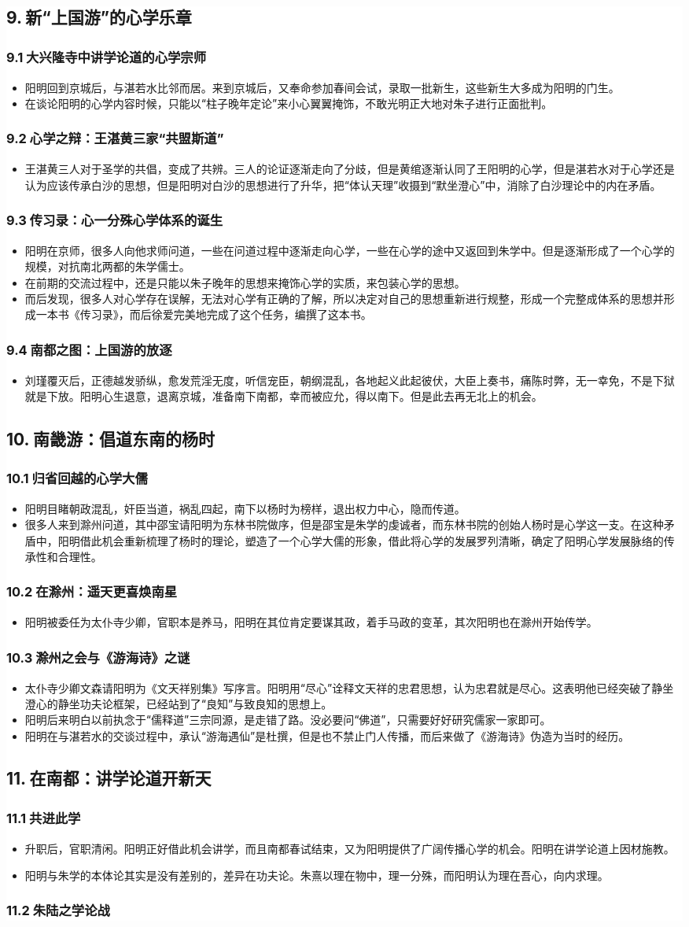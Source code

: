 ## 9. 新“上国游”的心学乐章

### 9.1 大兴隆寺中讲学论道的心学宗师

+ 阳明回到京城后，与湛若水比邻而居。来到京城后，又奉命参加春间会试，录取一批新生，这些新生大多成为阳明的门生。
+ 在谈论阳明的心学内容时候，只能以“柱子晚年定论”来小心翼翼掩饰，不敢光明正大地对朱子进行正面批判。

### 9.2 心学之辩：王湛黄三家“共盟斯道”

+ 王湛黄三人对于圣学的共倡，变成了共辨。三人的论证逐渐走向了分歧，但是黄绾逐渐认同了王阳明的心学，但是湛若水对于心学还是认为应该传承白沙的思想，但是阳明对白沙的思想进行了升华，把“体认天理”收摄到“默坐澄心”中，消除了白沙理论中的内在矛盾。

### 9.3 传习录：心一分殊心学体系的诞生

+ 阳明在京师，很多人向他求师问道，一些在问道过程中逐渐走向心学，一些在心学的途中又返回到朱学中。但是逐渐形成了一个心学的规模，对抗南北两都的朱学儒士。
+ 在前期的交流过程中，还是只能以朱子晚年的思想来掩饰心学的实质，来包装心学的思想。
+ 而后发现，很多人对心学存在误解，无法对心学有正确的了解，所以决定对自己的思想重新进行规整，形成一个完整成体系的思想并形成一本书《传习录》，而后徐爱完美地完成了这个任务，编撰了这本书。

### 9.4 南都之图：上国游的放逐

+ 刘瑾覆灭后，正德越发骄纵，愈发荒淫无度，听信宠臣，朝纲混乱，各地起义此起彼伏，大臣上奏书，痛陈时弊，无一幸免，不是下狱就是下放。阳明心生退意，退离京城，准备南下南都，幸而被应允，得以南下。但是此去再无北上的机会。 
  
## 10. 南畿游：倡道东南的杨时

### 10.1 归省回越的心学大儒

+ 阳明目睹朝政混乱，奸臣当道，祸乱四起，南下以杨时为榜样，退出权力中心，隐而传道。
+ 很多人来到滁州问道，其中邵宝请阳明为东林书院做序，但是邵宝是朱学的虔诚者，而东林书院的创始人杨时是心学这一支。在这种矛盾中，阳明借此机会重新梳理了杨时的理论，塑造了一个心学大儒的形象，借此将心学的发展罗列清晰，确定了阳明心学发展脉络的传承性和合理性。

### 10.2 在滁州：遥天更喜焕南星

+ 阳明被委任为太仆寺少卿，官职本是养马，阳明在其位肯定要谋其政，着手马政的变革，其次阳明也在滁州开始传学。
  

### 10.3 滁州之会与《游海诗》之谜

+ 太仆寺少卿文森请阳明为《文天祥别集》写序言。阳明用“尽心”诠释文天祥的忠君思想，认为忠君就是尽心。这表明他已经突破了静坐澄心的静坐功夫论框架，已经站到了“良知”与致良知的思想上。
+ 阳明后来明白以前执念于“儒释道”三宗同源，是走错了路。没必要问“佛道”，只需要好好研究儒家一家即可。
+ 阳明在与湛若水的交谈过程中，承认“游海遇仙”是杜撰，但是也不禁止门人传播，而后来做了《游海诗》伪造为当时的经历。

## 11. 在南都：讲学论道开新天

### 11.1 共进此学

+ 升职后，官职清闲。阳明正好借此机会讲学，而且南都春试结束，又为阳明提供了广阔传播心学的机会。阳明在讲学论道上因材施教。

+ 阳明与朱学的本体论其实是没有差别的，差异在功夫论。朱熹以理在物中，理一分殊，而阳明认为理在吾心，向内求理。

### 11.2 朱陆之学论战
